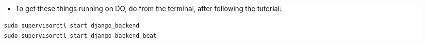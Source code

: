 - To get these things running on DO, do from the terminal, after following the tutorial:
```
sudo supervisorctl start django_backend
sudo supervisorctl start django_backend_beat
```